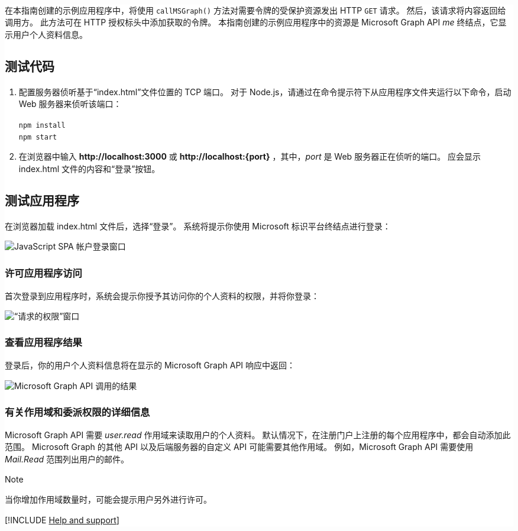 在本指南创建的示例应用程序中，将使用 `callMSGraph()` 方法对需要令牌的受保护资源发出 HTTP `GET` 请求。 然后，该请求将内容返回给调用方。 此方法可在 HTTP 授权标头中添加获取的令牌。 本指南创建的示例应用程序中的资源是 Microsoft Graph API *me* 终结点，它显示用户个人资料信息。

## <a name="test-your-code"></a>测试代码

1. 配置服务器侦听基于“index.html”文件位置的 TCP 端口。 对于 Node.js，请通过在命令提示符下从应用程序文件夹运行以下命令，启动 Web 服务器来侦听该端口：

   ```bash
   npm install
   npm start
   ```
1. 在浏览器中输入 **http://localhost:3000** 或 **http://localhost:{port}** ，其中，*port* 是 Web 服务器正在侦听的端口。 应会显示 index.html 文件的内容和“登录”按钮。

## <a name="test-your-application"></a>测试应用程序

在浏览器加载 index.html 文件后，选择“登录”。 系统将提示你使用 Microsoft 标识平台终结点进行登录：

![JavaScript SPA 帐户登录窗口](./media/active-directory-develop-guidedsetup-javascriptspa-test/javascriptspascreenshot1.png)

### <a name="provide-consent-for-application-access"></a>许可应用程序访问

首次登录到应用程序时，系统会提示你授予其访问你的个人资料的权限，并将你登录：

![“请求的权限”窗口](./media/active-directory-develop-guidedsetup-javascriptspa-test/javascriptspaconsent.png)

### <a name="view-application-results"></a>查看应用程序结果

登录后，你的用户个人资料信息将在显示的 Microsoft Graph API 响应中返回：

![Microsoft Graph API 调用的结果](./media/active-directory-develop-guidedsetup-javascriptspa-test/javascriptsparesults.png)

### <a name="more-information-about-scopes-and-delegated-permissions"></a>有关作用域和委派权限的详细信息

Microsoft Graph API 需要 *user.read* 作用域来读取用户的个人资料。 默认情况下，在注册门户上注册的每个应用程序中，都会自动添加此范围。 Microsoft Graph 的其他 API 以及后端服务器的自定义 API 可能需要其他作用域。 例如，Microsoft Graph API 需要使用 *Mail.Read* 范围列出用户的邮件。

> [!NOTE]
> 当你增加作用域数量时，可能会提示用户另外进行许可。

[!INCLUDE [Help and support](../../../includes/active-directory-develop-help-support-include.md)]


